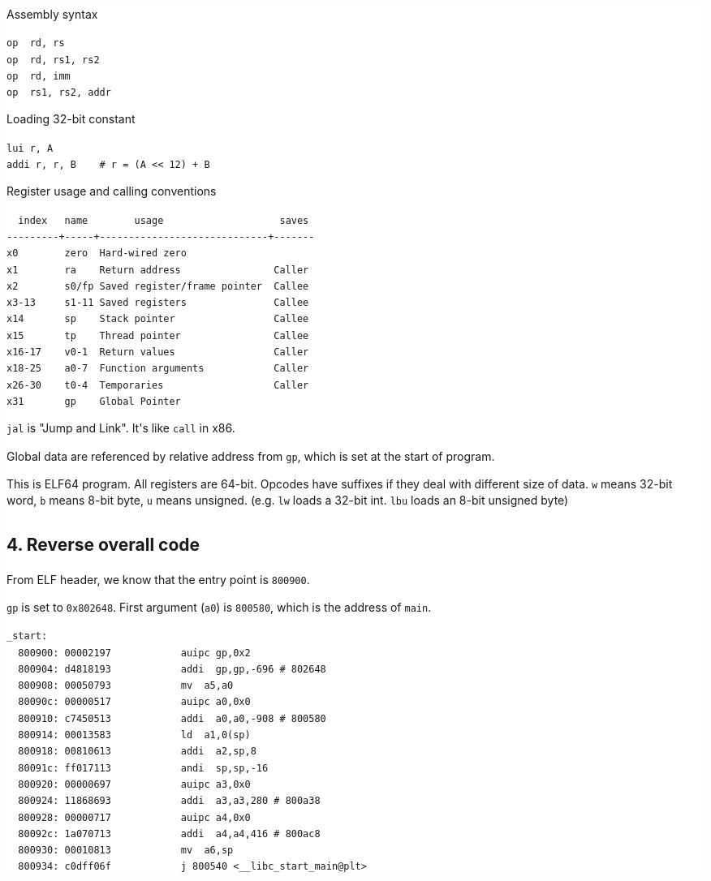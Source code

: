 Assembly syntax

```
op  rd, rs
op  rd, rs1, rs2
op  rd, imm
op  rs1, rs2, addr
```

Loading 32-bit constant

```
lui r, A
addi r, r, B    # r = (A << 12) + B
```

Register usage and calling conventions

```
  index   name        usage                    saves
---------+-----+-----------------------------+-------
x0        zero  Hard-wired zero
x1        ra    Return address                Caller
x2        s0/fp Saved register/frame pointer  Callee
x3-13     s1-11 Saved registers               Callee
x14       sp    Stack pointer                 Callee
x15       tp    Thread pointer                Callee
x16-17    v0-1  Return values                 Caller
x18-25    a0-7  Function arguments            Caller
x26-30    t0-4  Temporaries                   Caller
x31       gp    Global Pointer
```

`jal` is "Jump and Link". It's like `call` in x86.

Global data are referenced by relative address from `gp`, which is set at the start of program.

This is ELF64 program. All registers are 64-bit. Opcodes have suffixes if they deal with different size of data. `w` means 32-bit word, `b` means 8-bit byte, `u` means unsigned. (e.g. `lw` loads a 32-bit int. `lbu` loads an 8-bit unsigned byte)

## 4. Reverse overall code

From ELF header, we know that the entry point is `800900`.

`gp` is set to `0x802648`.  First argument (`a0`) is `800580`, which is the address of `main`.

```
_start:
  800900: 00002197            auipc gp,0x2
  800904: d4818193            addi  gp,gp,-696 # 802648
  800908: 00050793            mv  a5,a0
  80090c: 00000517            auipc a0,0x0
  800910: c7450513            addi  a0,a0,-908 # 800580
  800914: 00013583            ld  a1,0(sp)
  800918: 00810613            addi  a2,sp,8
  80091c: ff017113            andi  sp,sp,-16
  800920: 00000697            auipc a3,0x0
  800924: 11868693            addi  a3,a3,280 # 800a38
  800928: 00000717            auipc a4,0x0
  80092c: 1a070713            addi  a4,a4,416 # 800ac8
  800930: 00010813            mv  a6,sp
  800934: c0dff06f            j 800540 <__libc_start_main@plt>
```
